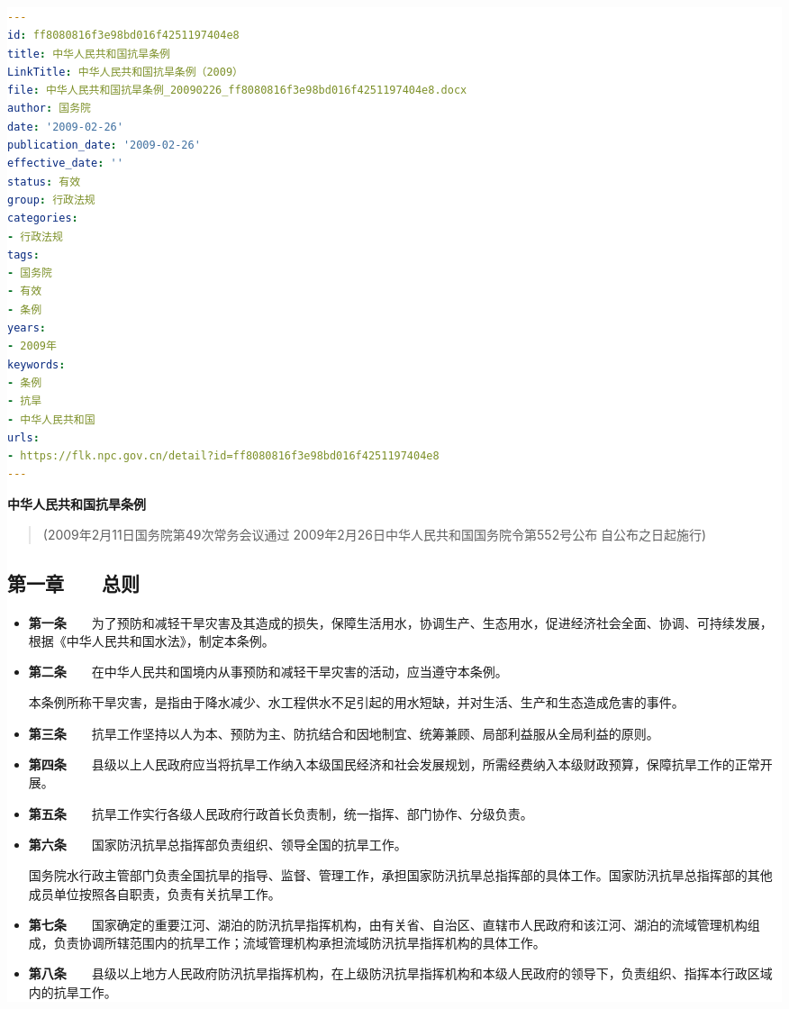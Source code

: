 ```yaml
---
id: ff8080816f3e98bd016f4251197404e8
title: 中华人民共和国抗旱条例
LinkTitle: 中华人民共和国抗旱条例（2009）
file: 中华人民共和国抗旱条例_20090226_ff8080816f3e98bd016f4251197404e8.docx
author: 国务院
date: '2009-02-26'
publication_date: '2009-02-26'
effective_date: ''
status: 有效
group: 行政法规
categories:
- 行政法规
tags:
- 国务院
- 有效
- 条例
years:
- 2009年
keywords:
- 条例
- 抗旱
- 中华人民共和国
urls:
- https://flk.npc.gov.cn/detail?id=ff8080816f3e98bd016f4251197404e8
---
```


**中华人民共和国抗旱条例**

> (2009年2月11日国务院第49次常务会议通过 2009年2月26日中华人民共和国国务院令第552号公布 自公布之日起施行)

## 第一章　　总则

- **第一条**　　为了预防和减轻干旱灾害及其造成的损失，保障生活用水，协调生产、生态用水，促进经济社会全面、协调、可持续发展，根据《中华人民共和国水法》，制定本条例。

- **第二条**　　在中华人民共和国境内从事预防和减轻干旱灾害的活动，应当遵守本条例。

  本条例所称干旱灾害，是指由于降水减少、水工程供水不足引起的用水短缺，并对生活、生产和生态造成危害的事件。

- **第三条**　　抗旱工作坚持以人为本、预防为主、防抗结合和因地制宜、统筹兼顾、局部利益服从全局利益的原则。

- **第四条**　　县级以上人民政府应当将抗旱工作纳入本级国民经济和社会发展规划，所需经费纳入本级财政预算，保障抗旱工作的正常开展。

- **第五条**　　抗旱工作实行各级人民政府行政首长负责制，统一指挥、部门协作、分级负责。

- **第六条**　　国家防汛抗旱总指挥部负责组织、领导全国的抗旱工作。

  国务院水行政主管部门负责全国抗旱的指导、监督、管理工作，承担国家防汛抗旱总指挥部的具体工作。国家防汛抗旱总指挥部的其他成员单位按照各自职责，负责有关抗旱工作。

- **第七条**　　国家确定的重要江河、湖泊的防汛抗旱指挥机构，由有关省、自治区、直辖市人民政府和该江河、湖泊的流域管理机构组成，负责协调所辖范围内的抗旱工作；流域管理机构承担流域防汛抗旱指挥机构的具体工作。

- **第八条**　　县级以上地方人民政府防汛抗旱指挥机构，在上级防汛抗旱指挥机构和本级人民政府的领导下，负责组织、指挥本行政区域内的抗旱工作。
